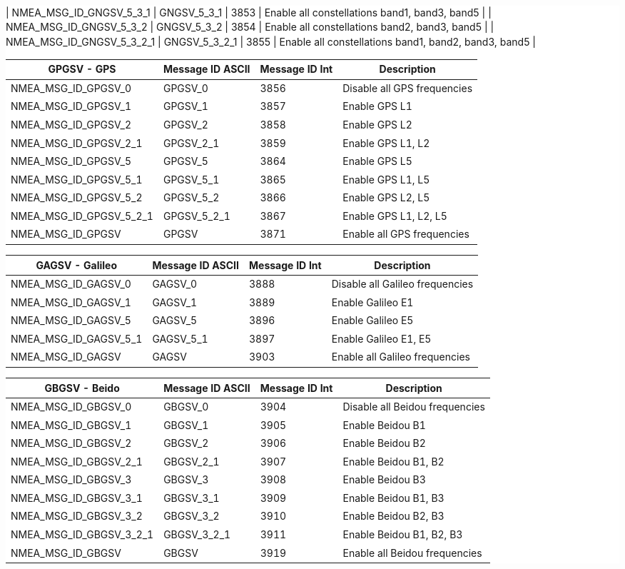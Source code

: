 | NMEA_MSG_ID_GNGSV_5_3_1     | GNGSV_5_3_1 | 3853 | Enable all constellations band1, band3, band5 |
| NMEA_MSG_ID_GNGSV_5_3_2     | GNGSV_5_3_2 | 3854 | Enable all constellations band2, band3, band5 |
| NMEA_MSG_ID_GNGSV_5_3_2_1   | GNGSV_5_3_2_1 | 3855 | Enable all constellations band1, band2, band3, band5 |

| GPGSV - GPS                 | Message ID ASCII | Message ID Int | Description |
|-----------------------------|------------------|----------------|-------------|
| NMEA_MSG_ID_GPGSV_0         | GPGSV_0 | 3856 | Disable all GPS frequencies |
| NMEA_MSG_ID_GPGSV_1         | GPGSV_1 | 3857 | Enable GPS L1 |
| NMEA_MSG_ID_GPGSV_2         | GPGSV_2 | 3858 | Enable GPS L2 |
| NMEA_MSG_ID_GPGSV_2_1       | GPGSV_2_1 | 3859 | Enable GPS L1, L2 |
| NMEA_MSG_ID_GPGSV_5         | GPGSV_5 | 3864 | Enable GPS L5 |
| NMEA_MSG_ID_GPGSV_5_1       | GPGSV_5_1 | 3865 | Enable GPS L1, L5 |
| NMEA_MSG_ID_GPGSV_5_2       | GPGSV_5_2 | 3866 | Enable GPS L2, L5 |
| NMEA_MSG_ID_GPGSV_5_2_1     | GPGSV_5_2_1 | 3867 | Enable GPS L1, L2, L5 |
| NMEA_MSG_ID_GPGSV           | GPGSV | 3871 | Enable all GPS frequencies |

| GAGSV - Galileo             | Message ID ASCII | Message ID Int | Description |
|-----------------------------|------------------|----------------|-------------|
| NMEA_MSG_ID_GAGSV_0         | GAGSV_0 | 3888 | Disable all Galileo frequencies |
| NMEA_MSG_ID_GAGSV_1         | GAGSV_1 | 3889 | Enable Galileo E1 |
| NMEA_MSG_ID_GAGSV_5         | GAGSV_5 | 3896 | Enable Galileo E5 |
| NMEA_MSG_ID_GAGSV_5_1       | GAGSV_5_1 | 3897 | Enable Galileo E1, E5 |
| NMEA_MSG_ID_GAGSV           | GAGSV | 3903 | Enable all Galileo frequencies     |

| GBGSV - Beido               | Message ID ASCII | Message ID Int | Description |
|-----------------------------|------------------|----------------|-------------|
| NMEA_MSG_ID_GBGSV_0         | GBGSV_0 | 3904 | Disable all Beidou frequencies |
| NMEA_MSG_ID_GBGSV_1         | GBGSV_1 | 3905 | Enable Beidou B1 |
| NMEA_MSG_ID_GBGSV_2         | GBGSV_2 | 3906 | Enable Beidou B2 |
| NMEA_MSG_ID_GBGSV_2_1       | GBGSV_2_1 | 3907 | Enable Beidou B1, B2 |
| NMEA_MSG_ID_GBGSV_3         | GBGSV_3 | 3908 | Enable Beidou B3  |
| NMEA_MSG_ID_GBGSV_3_1       | GBGSV_3_1 | 3909 | Enable Beidou B1, B3 |
| NMEA_MSG_ID_GBGSV_3_2       | GBGSV_3_2 | 3910 | Enable Beidou B2, B3 |
| NMEA_MSG_ID_GBGSV_3_2_1     | GBGSV_3_2_1 | 3911 | Enable Beidou B1, B2, B3 |
| NMEA_MSG_ID_GBGSV           | GBGSV | 3919 | Enable all Beidou frequencies |
